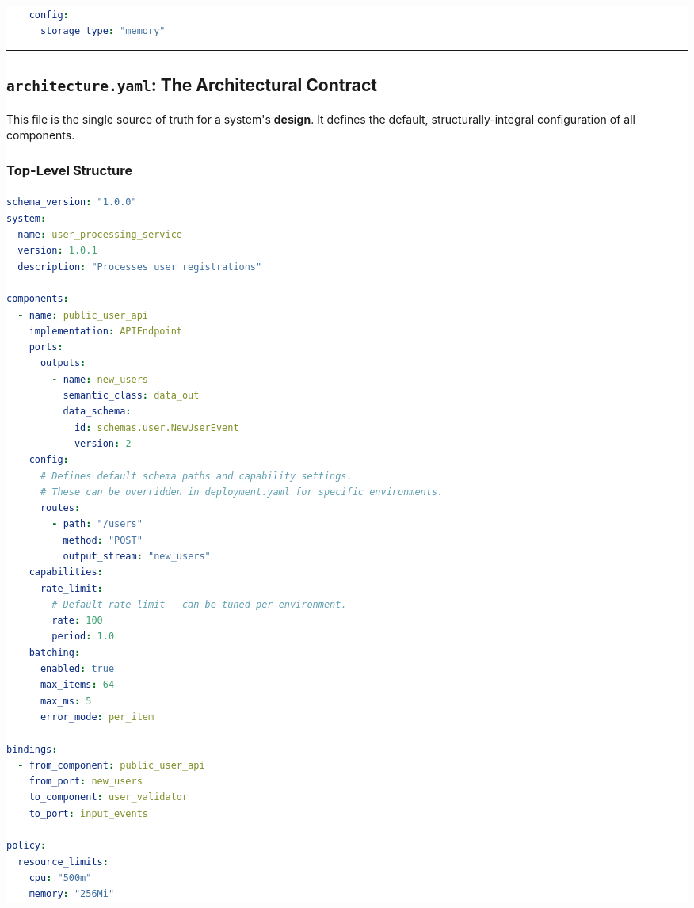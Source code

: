 ```yaml
    config:
      storage_type: "memory"
```

---

## `architecture.yaml`: The Architectural Contract

This file is the single source of truth for a system's **design**. It defines the default, structurally-integral configuration of all components.

### Top-Level Structure

```yaml
schema_version: "1.0.0"
system:
  name: user_processing_service
  version: 1.0.1
  description: "Processes user registrations"

components:
  - name: public_user_api
    implementation: APIEndpoint
    ports:
      outputs:
        - name: new_users
          semantic_class: data_out
          data_schema:
            id: schemas.user.NewUserEvent
            version: 2
    config:
      # Defines default schema paths and capability settings.
      # These can be overridden in deployment.yaml for specific environments.
      routes:
        - path: "/users"
          method: "POST"
          output_stream: "new_users"
    capabilities:
      rate_limit:
        # Default rate limit - can be tuned per-environment.
        rate: 100
        period: 1.0
    batching:
      enabled: true
      max_items: 64
      max_ms: 5
      error_mode: per_item

bindings:
  - from_component: public_user_api
    from_port: new_users
    to_component: user_validator
    to_port: input_events

policy:
  resource_limits:
    cpu: "500m"
    memory: "256Mi"
```
